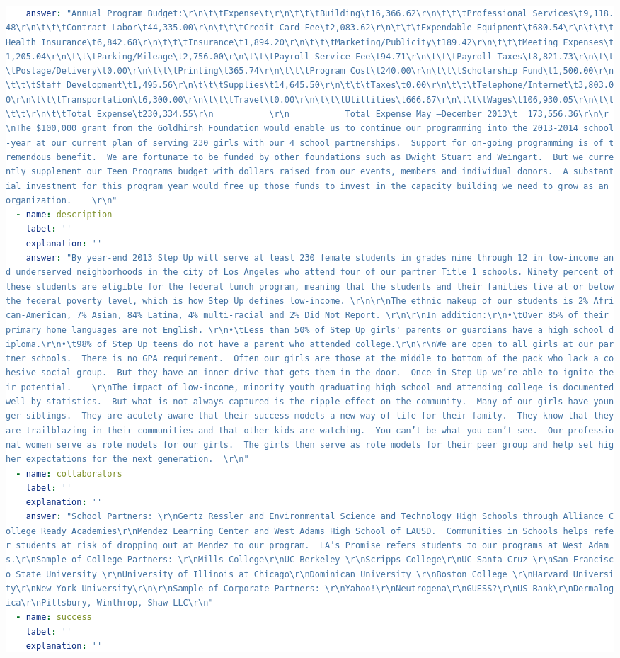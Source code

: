 ```yaml
    answer: "Annual Program Budget:\r\n\t\tExpense\t\r\n\t\t\tBuilding\t16,366.62\r\n\t\t\tProfessional Services\t9,118.48\r\n\t\t\tContract Labor\t44,335.00\r\n\t\t\tCredit Card Fee\t2,083.62\r\n\t\t\tExpendable Equipment\t680.54\r\n\t\t\tHealth Insurance\t6,842.68\r\n\t\t\tInsurance\t1,894.20\r\n\t\t\tMarketing/Publicity\t189.42\r\n\t\t\tMeeting Expenses\t1,205.04\r\n\t\t\tParking/Mileage\t2,756.00\r\n\t\t\tPayroll Service Fee\t94.71\r\n\t\t\tPayroll Taxes\t8,821.73\r\n\t\t\tPostage/Delivery\t0.00\r\n\t\t\tPrinting\t365.74\r\n\t\t\tProgram Cost\t240.00\r\n\t\t\tScholarship Fund\t1,500.00\r\n\t\t\tStaff Development\t1,495.56\r\n\t\t\tSupplies\t14,645.50\r\n\t\t\tTaxes\t0.00\r\n\t\t\tTelephone/Internet\t3,803.00\r\n\t\t\tTransportation\t6,300.00\r\n\t\t\tTravel\t0.00\r\n\t\t\tUtillities\t666.67\r\n\t\t\tWages\t106,930.05\r\n\t\t\t\t\r\n\t\tTotal Expense\t230,334.55\r\n           \r\n           Total Expense May –December 2013\t  173,556.36\r\n\r\nThe $100,000 grant from the Goldhirsh Foundation would enable us to continue our programming into the 2013-2014 school-year at our current plan of serving 230 girls with our 4 school partnerships.  Support for on-going programming is of tremendous benefit.  We are fortunate to be funded by other foundations such as Dwight Stuart and Weingart.  But we currently supplement our Teen Programs budget with dollars raised from our events, members and individual donors.  A substantial investment for this program year would free up those funds to invest in the capacity building we need to grow as an organization.    \r\n"
  - name: description
    label: ''
    explanation: ''
    answer: "By year-end 2013 Step Up will serve at least 230 female students in grades nine through 12 in low-income and underserved neighborhoods in the city of Los Angeles who attend four of our partner Title 1 schools. Ninety percent of these students are eligible for the federal lunch program, meaning that the students and their families live at or below the federal poverty level, which is how Step Up defines low-income. \r\n\r\nThe ethnic makeup of our students is 2% African-American, 7% Asian, 84% Latina, 4% multi-racial and 2% Did Not Report. \r\n\r\nIn addition:\r\n•\tOver 85% of their primary home languages are not English. \r\n•\tLess than 50% of Step Up girls' parents or guardians have a high school diploma.\r\n•\t98% of Step Up teens do not have a parent who attended college.\r\n\r\nWe are open to all girls at our partner schools.  There is no GPA requirement.  Often our girls are those at the middle to bottom of the pack who lack a cohesive social group.  But they have an inner drive that gets them in the door.  Once in Step Up we’re able to ignite their potential.    \r\nThe impact of low-income, minority youth graduating high school and attending college is documented well by statistics.  But what is not always captured is the ripple effect on the community.  Many of our girls have younger siblings.  They are acutely aware that their success models a new way of life for their family.  They know that they are trailblazing in their communities and that other kids are watching.  You can’t be what you can’t see.  Our professional women serve as role models for our girls.  The girls then serve as role models for their peer group and help set higher expectations for the next generation.  \r\n"
  - name: collaborators
    label: ''
    explanation: ''
    answer: "School Partners: \r\nGertz Ressler and Environmental Science and Technology High Schools through Alliance College Ready Academies\r\nMendez Learning Center and West Adams High School of LAUSD.  Communities in Schools helps refer students at risk of dropping out at Mendez to our program.  LA’s Promise refers students to our programs at West Adams.\r\nSample of College Partners: \r\nMills College\r\nUC Berkeley \r\nScripps College\r\nUC Santa Cruz \r\nSan Francisco State University \r\nUniversity of Illinois at Chicago\r\nDominican University \r\nBoston College \r\nHarvard University\r\nNew York University\r\n\r\nSample of Corporate Partners: \r\nYahoo!\r\nNeutrogena\r\nGUESS?\r\nUS Bank\r\nDermalogica\r\nPillsbury, Winthrop, Shaw LLC\r\n"
  - name: success
    label: ''
    explanation: ''
```